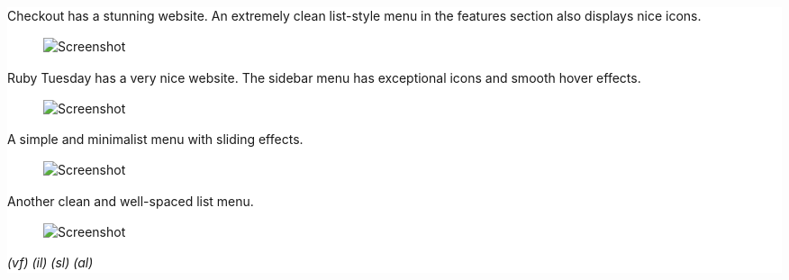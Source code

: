 Checkout has a stunning website. An extremely clean list-style menu in the features section also displays nice icons.

<figure><img loading="lazy" decoding="async" src="https://archive.smashing.media/assets/344dbf88-fdf9-42bb-adb4-46f01eedd629/61c03d67-f672-46bf-9080-c0147d575fdb/checkoutnav.jpg" alt="Screenshot" /></figure>

Ruby Tuesday has a very nice website. The sidebar menu has exceptional icons and smooth hover effects.

<figure><img loading="lazy" decoding="async" src="https://archive.smashing.media/assets/344dbf88-fdf9-42bb-adb4-46f01eedd629/71084e97-fd6b-4cf5-ab7a-4da119d9ca83/rubytuesday.jpg" alt="Screenshot" /></figure>

A simple and minimalist menu with sliding effects.

<figure><img loading="lazy" decoding="async" src="https://archive.smashing.media/assets/344dbf88-fdf9-42bb-adb4-46f01eedd629/06993d30-e928-4033-be88-fe94647fea95/concentric.jpg" alt="Screenshot" /></figure>

Another clean and well-spaced list menu.

<figure><img loading="lazy" decoding="async" src="https://archive.smashing.media/assets/344dbf88-fdf9-42bb-adb4-46f01eedd629/d493b257-6ac3-485c-8c7e-2c3f5bee6687/gabbo.jpg" alt="Screenshot" /></figure>

<em>(vf) (il) (sl) (al)
</em>

